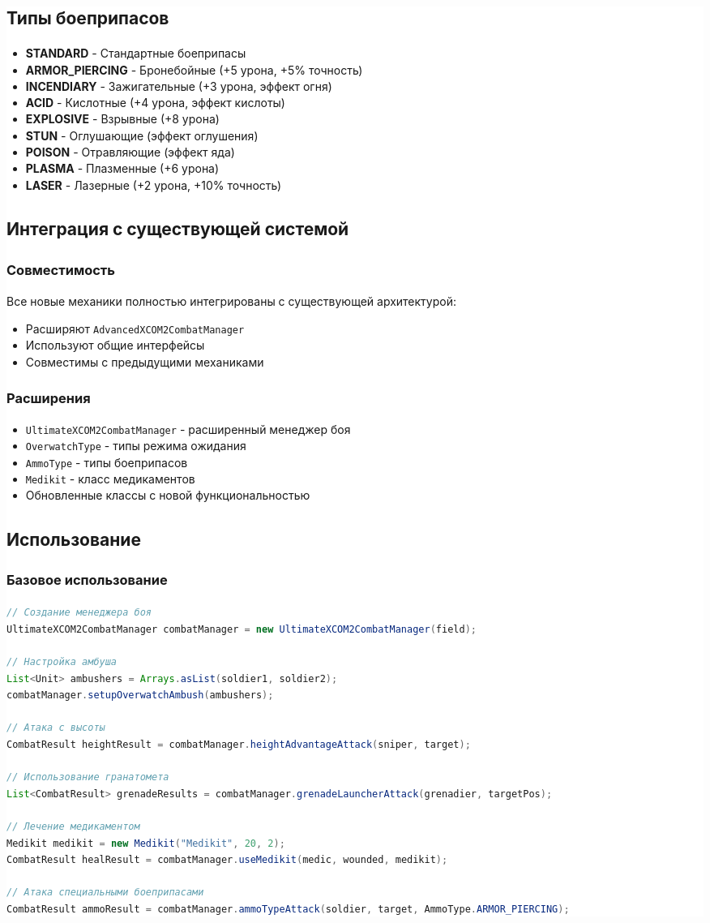 ## Типы боеприпасов

- **STANDARD** - Стандартные боеприпасы
- **ARMOR_PIERCING** - Бронебойные (+5 урона, +5% точность)
- **INCENDIARY** - Зажигательные (+3 урона, эффект огня)
- **ACID** - Кислотные (+4 урона, эффект кислоты)
- **EXPLOSIVE** - Взрывные (+8 урона)
- **STUN** - Оглушающие (эффект оглушения)
- **POISON** - Отравляющие (эффект яда)
- **PLASMA** - Плазменные (+6 урона)
- **LASER** - Лазерные (+2 урона, +10% точность)

## Интеграция с существующей системой

### Совместимость
Все новые механики полностью интегрированы с существующей архитектурой:
- Расширяют `AdvancedXCOM2CombatManager`
- Используют общие интерфейсы
- Совместимы с предыдущими механиками

### Расширения
- `UltimateXCOM2CombatManager` - расширенный менеджер боя
- `OverwatchType` - типы режима ожидания
- `AmmoType` - типы боеприпасов
- `Medikit` - класс медикаментов
- Обновленные классы с новой функциональностью

## Использование

### Базовое использование
```java
// Создание менеджера боя
UltimateXCOM2CombatManager combatManager = new UltimateXCOM2CombatManager(field);

// Настройка амбуша
List<Unit> ambushers = Arrays.asList(soldier1, soldier2);
combatManager.setupOverwatchAmbush(ambushers);

// Атака с высоты
CombatResult heightResult = combatManager.heightAdvantageAttack(sniper, target);

// Использование гранатомета
List<CombatResult> grenadeResults = combatManager.grenadeLauncherAttack(grenadier, targetPos);

// Лечение медикаментом
Medikit medikit = new Medikit("Medikit", 20, 2);
CombatResult healResult = combatManager.useMedikit(medic, wounded, medikit);

// Атака специальными боеприпасами
CombatResult ammoResult = combatManager.ammoTypeAttack(soldier, target, AmmoType.ARMOR_PIERCING);
```
